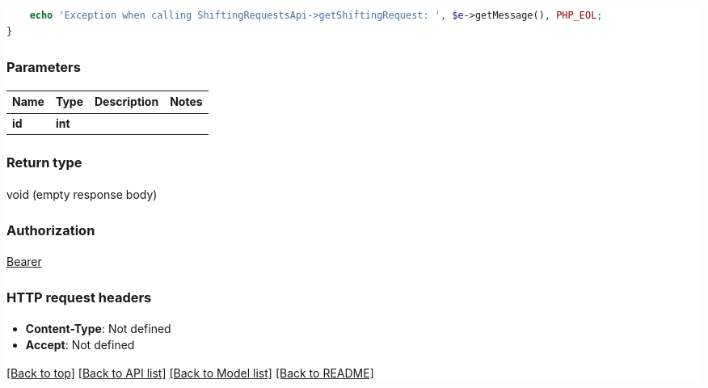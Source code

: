 ```php
    echo 'Exception when calling ShiftingRequestsApi->getShiftingRequest: ', $e->getMessage(), PHP_EOL;
}
```

### Parameters

| Name | Type | Description  | Notes |
| ------------- | ------------- | ------------- | ------------- |
| **id** | **int**|  | |

### Return type

void (empty response body)

### Authorization

[Bearer](../../README.md#Bearer)

### HTTP request headers

- **Content-Type**: Not defined
- **Accept**: Not defined

[[Back to top]](#) [[Back to API list]](../../README.md#endpoints)
[[Back to Model list]](../../README.md#models)
[[Back to README]](../../README.md)
